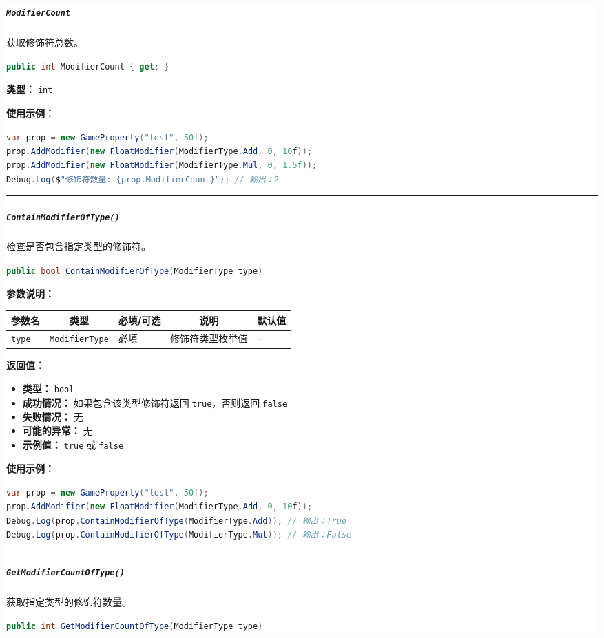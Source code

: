 
##### `ModifierCount`

获取修饰符总数。

```csharp
public int ModifierCount { get; }
```

**类型：** `int`

**使用示例：**

```csharp
var prop = new GameProperty("test", 50f);
prop.AddModifier(new FloatModifier(ModifierType.Add, 0, 10f));
prop.AddModifier(new FloatModifier(ModifierType.Mul, 0, 1.5f));
Debug.Log($"修饰符数量: {prop.ModifierCount}"); // 输出：2
```

---

##### `ContainModifierOfType()`

检查是否包含指定类型的修饰符。

```csharp
public bool ContainModifierOfType(ModifierType type)
```

**参数说明：**

| 参数名 | 类型 | 必填/可选 | 说明 | 默认值 |
|--------|------|----------|------|--------|
| `type` | `ModifierType` | 必填 | 修饰符类型枚举值 | - |

**返回值：**
- **类型：** `bool`
- **成功情况：** 如果包含该类型修饰符返回 `true`，否则返回 `false`
- **失败情况：** 无
- **可能的异常：** 无
- **示例值：** `true` 或 `false`

**使用示例：**

```csharp
var prop = new GameProperty("test", 50f);
prop.AddModifier(new FloatModifier(ModifierType.Add, 0, 10f));
Debug.Log(prop.ContainModifierOfType(ModifierType.Add)); // 输出：True
Debug.Log(prop.ContainModifierOfType(ModifierType.Mul)); // 输出：False
```

---

##### `GetModifierCountOfType()`

获取指定类型的修饰符数量。

```csharp
public int GetModifierCountOfType(ModifierType type)
```
